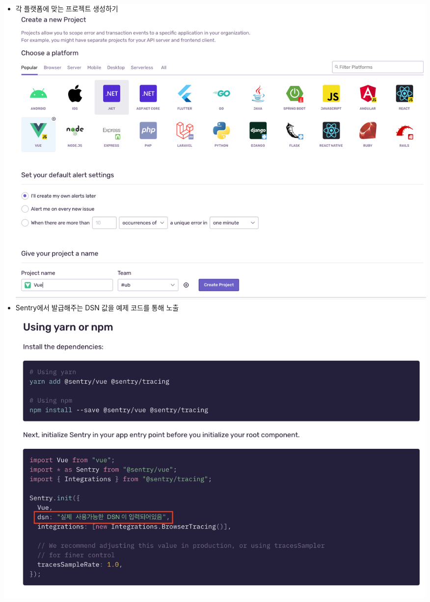    * 각 플랫폼에 맞는 프로젝트 생성하기  <img src="/assets/21_03_Sentry/7.png" width="" alt="각 플랫폼에 맞는 프로젝트 생성하기" style="">
   * Sentry에서 발급해주는  DSN 값을 예제 코드를 통해 노출 <img src="/assets/21_03_Sentry/8.png" width="" alt="각 플랫폼에 맞는 프로젝트 생성하기" style="">
